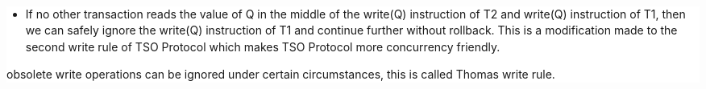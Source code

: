 - If no other transaction reads the value of Q in the middle of the write(Q) instruction of T2 and write(Q) instruction of T1, then we can safely ignore the write(Q) instruction of T1 and continue further without rollback.
This is a modification made to the second write rule of TSO Protocol which makes TSO Protocol more concurrency friendly.

obsolete write operations can be ignored under certain circumstances, this is called Thomas write rule.